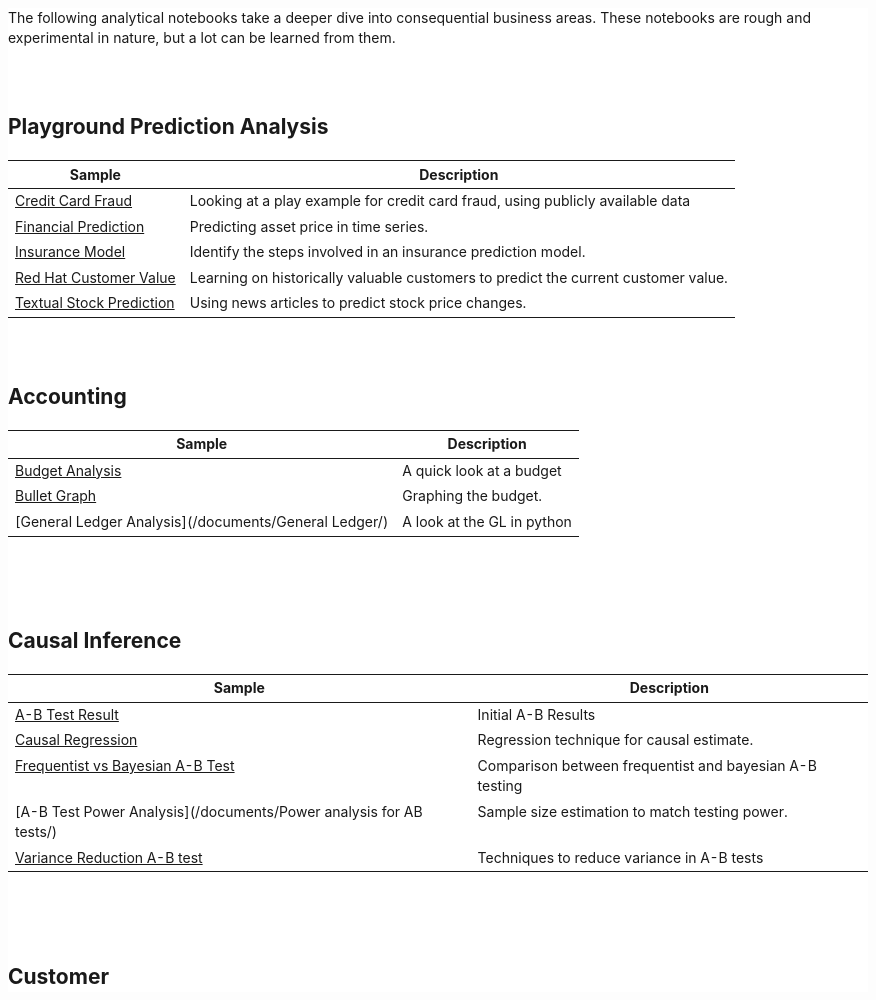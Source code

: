The following analytical notebooks take a deeper dive into consequential business areas. These notebooks are rough and experimental in nature, but a lot can be learned from them.

&nbsp;

## Playground Prediction Analysis

| Sample | Description |
| --- | --- |
| [Credit Card Fraud](/documents/Credit-Card-Fraud-Model/) | Looking at a play example for credit card fraud, using publicly available data |
| [Financial Prediction](/documents/Financial-Prediction-Model/) | Predicting asset price in time series. |
| [Insurance Model](/documents/Insurance-Model/) | Identify the steps involved in an insurance prediction model. |
| [Red Hat Customer Value](/documents/Red-Hat-Customer-Value-Model/) | Learning on historically valuable customers to predict the current customer value. |
| [Textual Stock Prediction](/documents/Textual-Stock-Prediction-Model/) | Using news articles to predict stock price changes. |

&nbsp;

## Accounting

| Sample | Description |
| --- | --- |
| [Budget Analysis](/documents/Budget/) | A quick look at a budget |
| [Bullet Graph](/documents/Bullet-Graph-Article/) | Graphing the budget. |
| [General Ledger Analysis](/documents/General Ledger/) | A look at the GL in python |

## &nbsp;

## Causal Inference

| Sample | Description |
| --- | --- |
| [A-B Test Result](/documents/Analyze_ab_test_results/) | Initial A-B Results |
| [Causal Regression](/documents/causal_regression/) | Regression technique for causal estimate. |
| [Frequentist vs Bayesian A-B Test ](/documents/frequentist-bayesian-ab-testing/) | Comparison between frequentist and bayesian A-B testing |
| [A-B Test Power Analysis](/documents/Power analysis for AB tests/) | Sample size estimation to match testing power. |
| [Variance Reduction A-B test ](/documents/variance-reduction/) | Techniques to reduce variance in A-B tests |

## &nbsp;

## Customer
